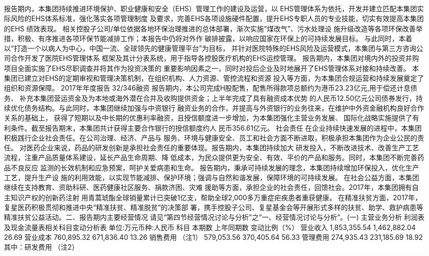 报告期内，本集团持续推进环境保护、职业健康和安全（EHS）管理工作的建设及运营，以
EHS管理体系为依托，开发并建立匹配本集团实际风险的EHS体系标准，强化落实各项管理制度
及要求，完善EHS各项设施硬件配置，提升EHS专职人员的专业技能，切实有效提高本集团的EHS
绩效表现。
相关控股子公司/单位依据各地环保治理推进的总体部署，渐次实施“煤改气”、污水处理设
施升级改造等各项环保改善举措，积极、有序推进各项环保节能减排工作；本报告中仍将对外作
碳排披露，以响应国家在环保上的可持续发展目标。
与此同时，本着以“打造一个以病人为中心，中国一流、全球领先的健康管理平台”为目标，
并针对医院特殊的EHS风险及运营模式，本集团与第三方咨询公司合作开发了医院EHS管理体系
框架及其计分表系统，用于指导各控股医疗机构的EHS运控管理。
报告期内，本集团对境内外的投资并购项目全面实施了EHS尽职调查并将其作为投资决策的
重要影响因素之一，同时对投后企业及时地展开了EHS管理体系对接和持续改善。
本集团已建立对EHS的定期审视和管理决策机制，在组织机构、人力资源、管控流程和资源
投入等方面，为本集团合规运营和持续发展奠定了组织和资源保障。
2017年年度报告
32/346融资
报告期内，本公司完成H股配售，配售所得款项总额约为港币23.23亿元,用于偿还计息债务、
补充本集团营运资金及为本地或海外潜在合并及收购提供资金；上半年完成了具有融资成本优势
的人民币12.50亿元公司债券发行，持续优化债务结构。与此同时，本集团继续加强与中资银行
融资业务的合作，并提高与外资银行的业务往来，在维护中外资金融机构良好合作关系的基础上，
获得了短期以及中长期的优惠利率融资，且授信额度进一步增加，为本集团强化主营业务发展、
国际化战略实施提供了有利条件。截至报告期末，本集团共计获得主要合作银行的授信额度约人
民币356.61亿元。
社会责任
在企业持续快速发展的进程中，本集团积极践行企业社会责任。在公司治理、经济、产品与
服务、环境与健康安全、员工和社会方面不断进取，积极承担本集团作为企业公民的责任。
对医药企业来说，药品的研发创新是承担社会责任的重要体现。报告期内，本集团持续加大
研发投入，不断改进技术、改善生产工艺流程，注重产品质量体系建设，延长产品生命周期、降
低成本，为民众提供更为安全、有效、平价的产品和服务。同时，本集团不断完善药品不良反应
监测的长效机制和应急预案，呵护关爱病患和生命。
报告期内，秉承可持续发展的理念，本集团持续增加环保投入，优化生产工艺，提升生产设
施的利用效能，以实现节能减排、保护环境；强调与自然和谐发展，保障环境的可持续发展。
在社会公益方面，本集团继续在支持教育、资助科研、医药健康社区服务、捐款济困、灾难
援助等方面，承担企业的社会责任，回馈社会。2017年，本集团拥有自主知识产权的创新药注射
用青蒿琥酯全球销量累计已突破1亿支，帮助全球2,000多万重症疟疾患者重获健康。
在精准扶贫方面，2017年，复星医药积极贯彻和推进中央“精准扶贫、精准脱贫”的决策部
署，携手控股子公司、复星基金会等开展形式多样的扶贫、助学、救护病患等精准扶贫公益活动。二、报告期内主要经营情况
请见“第四节经营情况讨论与分析”之“一、经营情况讨论与分析”。(一)
主营业务分析
利润表及现金流量表相关科目变动分析表
单位:万元币种:人民币
科目
本期数
上年同期数
变动比例（%）
营业收入
1,853,355.54
1,462,882.04
26.69
营业成本
760,895.32
671,836.40
13.26
销售费用
（注1）
579,053.56
370,405.64
56.33
管理费用
274,935.43
231,185.69
18.92
其中：研发费用
（注2）